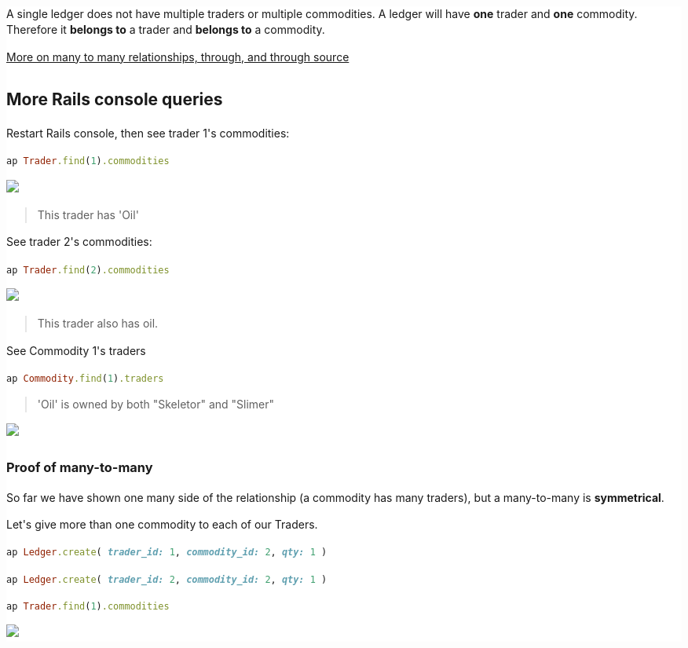 A single ledger does not have multiple traders or multiple commodities. A ledger will have **one** trader and **one** commodity. Therefore it **belongs to** a trader and **belongs to** a commodity.

[More on many to many relationships, through, and through source](https://www.sitepoint.com/master-many-to-many-associations-with-activerecord/)

## More Rails console queries

Restart Rails console, then see trader 1's commodities:

```ruby
ap Trader.find(1).commodities
```

![](https://i.imgur.com/z7yQwQ4.png)

> This trader has 'Oil'

See trader 2's commodities:

```ruby
ap Trader.find(2).commodities
```

![](https://i.imgur.com/Sl4wTPT.png)

> This trader also has oil.

See Commodity 1's traders

```ruby
ap Commodity.find(1).traders
```

> 'Oil' is owned by both "Skeletor" and "Slimer"

![](https://i.imgur.com/AQiqIeS.png)



### Proof of many-to-many

So far we have shown one many side of the relationship (a commodity has many traders), but a many-to-many is **symmetrical**.

Let's give more than one commodity to each of our Traders.

```ruby
ap Ledger.create( trader_id: 1, commodity_id: 2, qty: 1 )
```

```ruby
ap Ledger.create( trader_id: 2, commodity_id: 2, qty: 1 )
```

```ruby
ap Trader.find(1).commodities
```

![](https://i.imgur.com/C7h6Wth.png)
